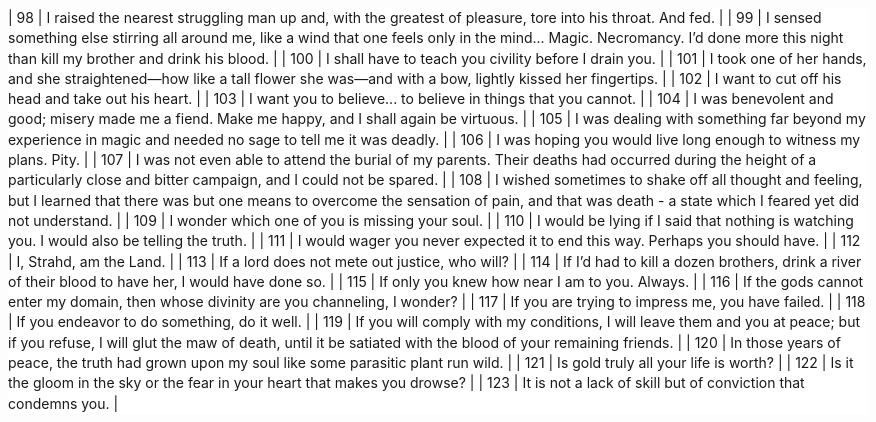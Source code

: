 |     98      |                                                     I raised the nearest struggling man up and, with the greatest of pleasure, tore into his throat. And fed.                                                      |
|     99      |                I sensed something else stirring all around me, like a wind that one feels only in the mind... Magic. Necromancy. I’d done more this night than kill my brother and drink his blood.                |
|     100     |                                                                               I shall have to teach you civility before I drain you.                                                                               |
|     101     |                                            I took one of her hands, and she straightened—how like a tall flower she was—and with a bow, lightly kissed her fingertips.                                             |
|     102     |                                                                                 I want to cut off his head and take out his heart.                                                                                 |
|     103     |                                                                           I want you to believe... to believe in things that you cannot.                                                                           |
|     104     |                                                          I was benevolent and good; misery made me a fiend. Make me happy, and I shall again be virtuous.                                                          |
|     105     |                                                    I was dealing with something far beyond my experience in magic and needed no sage to tell me it was deadly.                                                     |
|     106     |                                                                         I was hoping you would live long enough to witness my plans. Pity.                                                                         |
|     107     |                    I was not even able to attend the burial of my parents. Their deaths had occurred during the height of a particularly close and bitter campaign, and I could not be spared.                     |
|     108     |     I wished sometimes to shake off all thought and feeling, but I learned that there was but one means to overcome the sensation of pain, and that was death - a state which I feared yet did not understand.     |
|     109     |                                                                                  I wonder which one of you is missing your soul.                                                                                   |
|     110     |                                                            I would be lying if I said that nothing is watching you. I would also be telling the truth.                                                             |
|     111     |                                                                   I would wager you never expected it to end this way. Perhaps you should have.                                                                    |
|     112     |                                                                                              I, Strahd, am the Land.                                                                                               |
|     113     |                                                                                   If a lord does not mete out justice, who will?                                                                                   |
|     114     |                                                        If I’d had to kill a dozen brothers, drink a river of their blood to have her, I would have done so.                                                        |
|     115     |                                                                                   If only you knew how near I am to you. Always.                                                                                   |
|     116     |                                                               If the gods cannot enter my domain, then whose divinity are you channeling, I wonder?                                                                |
|     117     |                                                                                 If you are trying to impress me, you have failed.                                                                                  |
|     118     |                                                                                    If you endeavor to do something, do it well.                                                                                    |
|     119     |             If you will comply with my conditions, I will leave them and you at peace; but if you refuse, I will glut the maw of death, until it be satiated with the blood of your remaining friends.             |
|     120     |                                                           In those years of peace, the truth had grown upon my soul like some parasitic plant run wild.                                                            |
|     121     |                                                                                       Is gold truly all your life is worth?                                                                                        |
|     122     |                                                                    Is it the gloom in the sky or the fear in your heart that makes you drowse?                                                                     |
|     123     |                                                                           It is not a lack of skill but of conviction that condemns you.                                                                           |